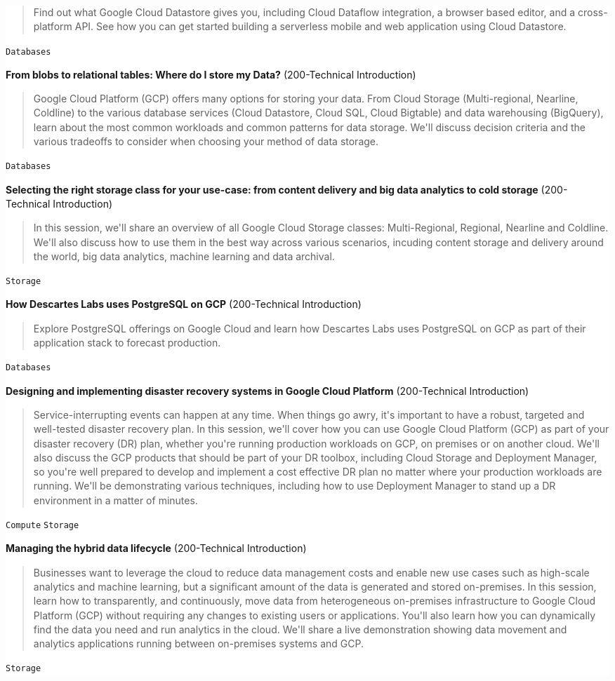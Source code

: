 > Find out what Google Cloud Datastore gives you, including Cloud Dataflow integration, a browser based editor, and a cross-platform API. See how you can get started building a serverless mobile and web application using Cloud Datastore.

 `Databases`

**From blobs to relational tables: Where do I store my Data?** (200-Technical Introduction)

> Google Cloud Platform (GCP) offers many options for storing your data. From Cloud Storage (Multi-regional, Nearline, Coldline) to the various database services (Cloud Datastore, Cloud SQL, Cloud Bigtable) and data warehousing (BigQuery), learn about the most common workloads and common patterns for data storage. We'll discuss decision criteria and the various tradeoffs to consider when choosing your method of data storage.

 `Databases`

**Selecting the right storage class for your use-case: from content delivery and big data analytics to cold storage** (200-Technical Introduction)

> In this session, we'll share an overview of all Google Cloud Storage classes: Multi-Regional, Regional, Nearline and Coldline. We'll also discuss how to use them in the best way across various scenarios, incuding content storage and delivery around the world, big data analytics, machine learning and data archival.

 `Storage`

**How Descartes Labs uses PostgreSQL on GCP** (200-Technical Introduction)

> Explore PostgreSQL offerings on Google Cloud and learn how Descartes Labs uses PostgreSQL on GCP as part of their application stack to forecast production.

 `Databases`

**Designing and implementing disaster recovery systems in Google Cloud Platform** (200-Technical Introduction)

> Service-interrupting events can happen at any time. When things go awry, it's important to have a robust, targeted and well-tested disaster recovery plan. In this session, we'll cover how you can use Google Cloud Platform (GCP) as part of your disaster recovery (DR) plan, whether you're running production workloads on GCP, on premises or on another cloud. We'll also discuss the GCP products that should be part of your DR toolbox, including Cloud Storage and Deployment Manager, so you're well prepared to develop and implement a cost effective DR plan no matter where your production workloads are running. We'll be demonstrating various techniques, including how to use Deployment Manager to stand up a DR environment in a matter of minutes.


 `Compute` `Storage`

**Managing the hybrid data lifecycle** (200-Technical Introduction)

> Businesses want to leverage the cloud to reduce data management costs and enable new use cases such as high-scale analytics and machine learning, but a significant amount of the data is generated and stored on-premises. In this session, learn how to transparently, and continuously, move data from heterogeneous on-premises infrastructure to Google Cloud Platform (GCP) without requiring any changes to existing users or applications. You'll also learn how you can dynamically find the data you need and run analytics in the cloud. We'll share a live demonstration showing data movement and analytics applications running between on-premises systems and GCP.

 `Storage`

